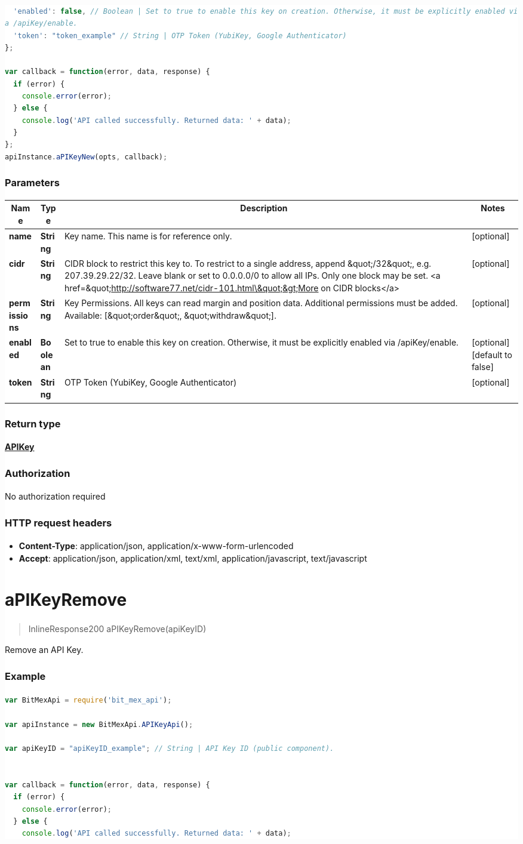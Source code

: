```javascript
  'enabled': false, // Boolean | Set to true to enable this key on creation. Otherwise, it must be explicitly enabled via /apiKey/enable.
  'token': "token_example" // String | OTP Token (YubiKey, Google Authenticator)
};

var callback = function(error, data, response) {
  if (error) {
    console.error(error);
  } else {
    console.log('API called successfully. Returned data: ' + data);
  }
};
apiInstance.aPIKeyNew(opts, callback);
```

### Parameters

Name | Type | Description  | Notes
------------- | ------------- | ------------- | -------------
 **name** | **String**| Key name. This name is for reference only. | [optional] 
 **cidr** | **String**| CIDR block to restrict this key to. To restrict to a single address, append \&quot;/32\&quot;, e.g. 207.39.29.22/32. Leave blank or set to 0.0.0.0/0 to allow all IPs. Only one block may be set. &lt;a href&#x3D;\&quot;http://software77.net/cidr-101.html\&quot;&gt;More on CIDR blocks&lt;/a&gt; | [optional] 
 **permissions** | **String**| Key Permissions. All keys can read margin and position data. Additional permissions must be added. Available: [\&quot;order\&quot;, \&quot;withdraw\&quot;]. | [optional] 
 **enabled** | **Boolean**| Set to true to enable this key on creation. Otherwise, it must be explicitly enabled via /apiKey/enable. | [optional] [default to false]
 **token** | **String**| OTP Token (YubiKey, Google Authenticator) | [optional] 

### Return type

[**APIKey**](APIKey.md)

### Authorization

No authorization required

### HTTP request headers

 - **Content-Type**: application/json, application/x-www-form-urlencoded
 - **Accept**: application/json, application/xml, text/xml, application/javascript, text/javascript

<a name="aPIKeyRemove"></a>
# **aPIKeyRemove**
> InlineResponse200 aPIKeyRemove(apiKeyID)

Remove an API Key.

### Example
```javascript
var BitMexApi = require('bit_mex_api');

var apiInstance = new BitMexApi.APIKeyApi();

var apiKeyID = "apiKeyID_example"; // String | API Key ID (public component).


var callback = function(error, data, response) {
  if (error) {
    console.error(error);
  } else {
    console.log('API called successfully. Returned data: ' + data);
```